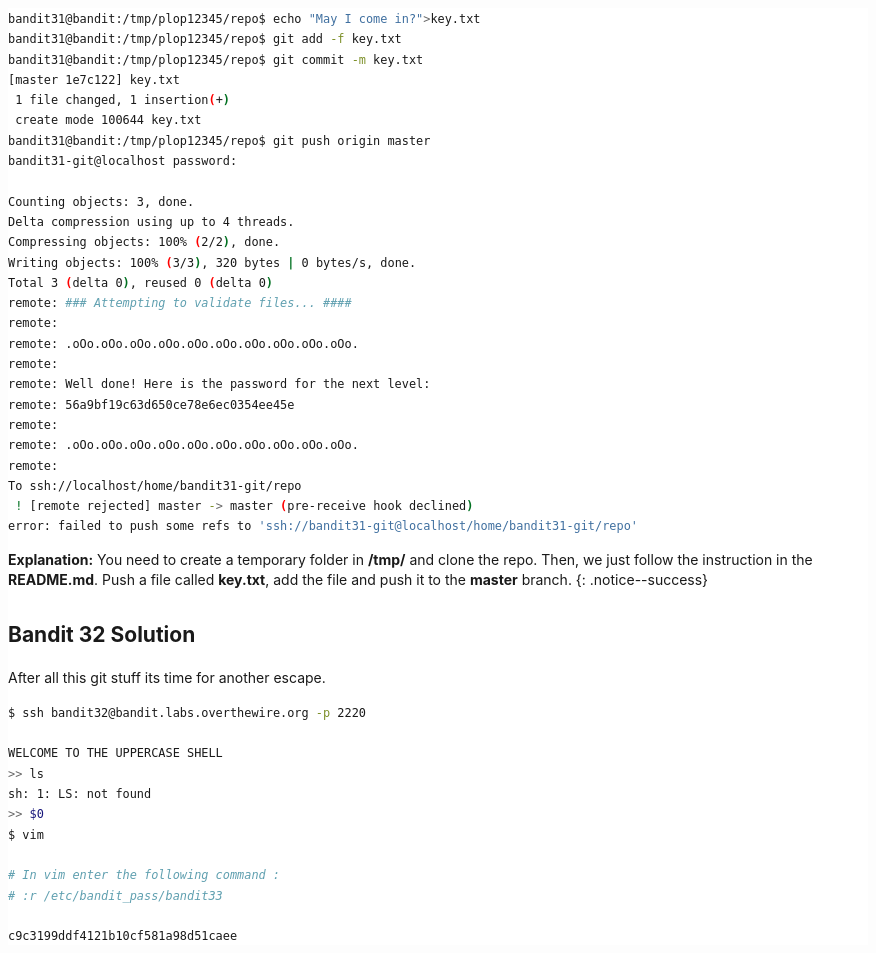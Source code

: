 ```bash
bandit31@bandit:/tmp/plop12345/repo$ echo "May I come in?">key.txt
bandit31@bandit:/tmp/plop12345/repo$ git add -f key.txt
bandit31@bandit:/tmp/plop12345/repo$ git commit -m key.txt
[master 1e7c122] key.txt
 1 file changed, 1 insertion(+)
 create mode 100644 key.txt
bandit31@bandit:/tmp/plop12345/repo$ git push origin master
bandit31-git@localhost password: 

Counting objects: 3, done.
Delta compression using up to 4 threads.
Compressing objects: 100% (2/2), done.
Writing objects: 100% (3/3), 320 bytes | 0 bytes/s, done.
Total 3 (delta 0), reused 0 (delta 0)
remote: ### Attempting to validate files... ####
remote: 
remote: .oOo.oOo.oOo.oOo.oOo.oOo.oOo.oOo.oOo.oOo.
remote: 
remote: Well done! Here is the password for the next level:
remote: 56a9bf19c63d650ce78e6ec0354ee45e
remote: 
remote: .oOo.oOo.oOo.oOo.oOo.oOo.oOo.oOo.oOo.oOo.
remote: 
To ssh://localhost/home/bandit31-git/repo
 ! [remote rejected] master -> master (pre-receive hook declined)
error: failed to push some refs to 'ssh://bandit31-git@localhost/home/bandit31-git/repo'
```

**Explanation:** You need to create a temporary folder in **/tmp/** and clone the repo. Then, we just follow the instruction in the **README.md**. Push a file called **key.txt**, add the file and push it to the **master** branch.
{: .notice--success}

## Bandit 32 Solution

After all this git stuff its time for another escape.

```bash
$ ssh bandit32@bandit.labs.overthewire.org -p 2220

WELCOME TO THE UPPERCASE SHELL
>> ls
sh: 1: LS: not found
>> $0
$ vim

# In vim enter the following command :
# :r /etc/bandit_pass/bandit33

c9c3199ddf4121b10cf581a98d51caee
```
